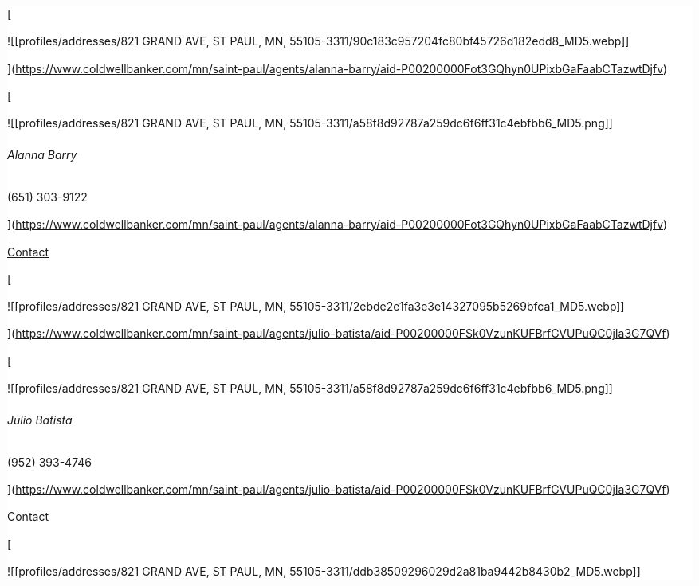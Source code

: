 [

![[profiles/addresses/821 GRAND AVE, ST PAUL, MN, 55105-3311/90c183c957204fc80bf45726d182edd8_MD5.webp]]

](https://www.coldwellbanker.com/mn/saint-paul/agents/alanna-barry/aid-P00200000Fot3GQhyn0UPixbGaFaabCTazwtDjfv)

[](https://www.coldwellbanker.com/mn/saint-paul/agents/alanna-barry/aid-P00200000Fot3GQhyn0UPixbGaFaabCTazwtDjfv)

[

![[profiles/addresses/821 GRAND AVE, ST PAUL, MN, 55105-3311/a58f8d92787a259dc6f6ff31c4ebfbb6_MD5.png]]

###### Alanna Barry

(651) 303-9122

](https://www.coldwellbanker.com/mn/saint-paul/agents/alanna-barry/aid-P00200000Fot3GQhyn0UPixbGaFaabCTazwtDjfv)

[](https://www.coldwellbanker.com/mn/saint-paul/agents/alanna-barry/aid-P00200000Fot3GQhyn0UPixbGaFaabCTazwtDjfv)[Contact](mailto:alanna.barry@cbrealty.com)

[](https://www.coldwellbanker.com/mn/saint-paul/agents/julio-batista/aid-P00200000FSk0VzunKUFBrfGVUPuQC0jIa3G7QVf)

[

![[profiles/addresses/821 GRAND AVE, ST PAUL, MN, 55105-3311/2ebde2e1fa3e3e14327095b5269bfca1_MD5.webp]]

](https://www.coldwellbanker.com/mn/saint-paul/agents/julio-batista/aid-P00200000FSk0VzunKUFBrfGVUPuQC0jIa3G7QVf)

[](https://www.coldwellbanker.com/mn/saint-paul/agents/julio-batista/aid-P00200000FSk0VzunKUFBrfGVUPuQC0jIa3G7QVf)

[

![[profiles/addresses/821 GRAND AVE, ST PAUL, MN, 55105-3311/a58f8d92787a259dc6f6ff31c4ebfbb6_MD5.png]]

###### Julio Batista

(952) 393-4746

](https://www.coldwellbanker.com/mn/saint-paul/agents/julio-batista/aid-P00200000FSk0VzunKUFBrfGVUPuQC0jIa3G7QVf)

[](https://www.coldwellbanker.com/mn/saint-paul/agents/julio-batista/aid-P00200000FSk0VzunKUFBrfGVUPuQC0jIa3G7QVf)[Contact](mailto:julio.batista@cbburnet.com)

[](https://www.coldwellbanker.com/mn/saint-paul/agents/kate-beckman/aid-P00200000FDdtO9OBQtYwP6JUDnSNYTyNTodw4Hz)

[

![[profiles/addresses/821 GRAND AVE, ST PAUL, MN, 55105-3311/ddb38509296029d2a81ba9442b8430b2_MD5.webp]]
